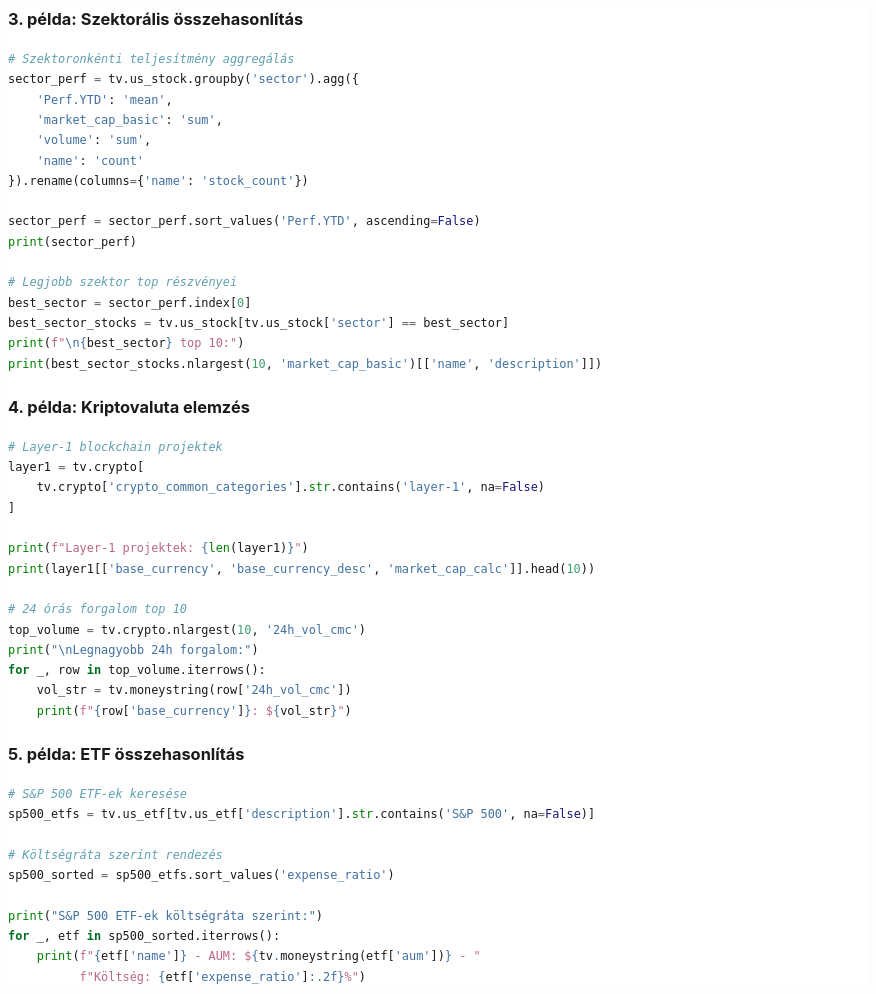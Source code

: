 ### 3. példa: Szektorális összehasonlítás

```python
# Szektoronkénti teljesítmény aggregálás
sector_perf = tv.us_stock.groupby('sector').agg({
    'Perf.YTD': 'mean',
    'market_cap_basic': 'sum',
    'volume': 'sum',
    'name': 'count'
}).rename(columns={'name': 'stock_count'})

sector_perf = sector_perf.sort_values('Perf.YTD', ascending=False)
print(sector_perf)

# Legjobb szektor top részvényei
best_sector = sector_perf.index[0]
best_sector_stocks = tv.us_stock[tv.us_stock['sector'] == best_sector]
print(f"\n{best_sector} top 10:")
print(best_sector_stocks.nlargest(10, 'market_cap_basic')[['name', 'description']])
```

### 4. példa: Kriptovaluta elemzés

```python
# Layer-1 blockchain projektek
layer1 = tv.crypto[
    tv.crypto['crypto_common_categories'].str.contains('layer-1', na=False)
]

print(f"Layer-1 projektek: {len(layer1)}")
print(layer1[['base_currency', 'base_currency_desc', 'market_cap_calc']].head(10))

# 24 órás forgalom top 10
top_volume = tv.crypto.nlargest(10, '24h_vol_cmc')
print("\nLegnagyobb 24h forgalom:")
for _, row in top_volume.iterrows():
    vol_str = tv.moneystring(row['24h_vol_cmc'])
    print(f"{row['base_currency']}: ${vol_str}")
```

### 5. példa: ETF összehasonlítás

```python
# S&P 500 ETF-ek keresése
sp500_etfs = tv.us_etf[tv.us_etf['description'].str.contains('S&P 500', na=False)]

# Költségráta szerint rendezés
sp500_sorted = sp500_etfs.sort_values('expense_ratio')

print("S&P 500 ETF-ek költségráta szerint:")
for _, etf in sp500_sorted.iterrows():
    print(f"{etf['name']} - AUM: ${tv.moneystring(etf['aum'])} - "
          f"Költség: {etf['expense_ratio']:.2f}%")
```
